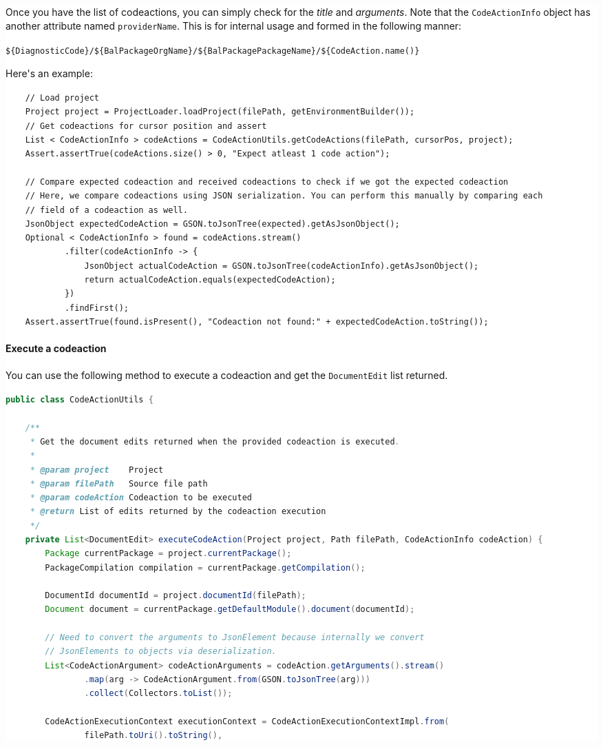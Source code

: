Once you have the list of codeactions, you can simply check for the _title_ and _arguments_. Note that the
`CodeActionInfo` object has another attribute named `providerName`. This is for internal usage and formed in the
following manner:

```
${DiagnosticCode}/${BalPackageOrgName}/${BalPackagePackageName}/${CodeAction.name()}
```

Here's an example:

```jshelllanguage
    // Load project
    Project project = ProjectLoader.loadProject(filePath, getEnvironmentBuilder());
    // Get codeactions for cursor position and assert
    List < CodeActionInfo > codeActions = CodeActionUtils.getCodeActions(filePath, cursorPos, project);
    Assert.assertTrue(codeActions.size() > 0, "Expect atleast 1 code action");

    // Compare expected codeaction and received codeactions to check if we got the expected codeaction
    // Here, we compare codeactions using JSON serialization. You can perform this manually by comparing each
    // field of a codeaction as well.
    JsonObject expectedCodeAction = GSON.toJsonTree(expected).getAsJsonObject();
    Optional < CodeActionInfo > found = codeActions.stream()
            .filter(codeActionInfo -> {
                JsonObject actualCodeAction = GSON.toJsonTree(codeActionInfo).getAsJsonObject();
                return actualCodeAction.equals(expectedCodeAction);
            })
            .findFirst();
    Assert.assertTrue(found.isPresent(), "Codeaction not found:" + expectedCodeAction.toString());

```

#### Execute a codeaction

You can use the following method to execute a codeaction and get the `DocumentEdit` list returned.

```java
public class CodeActionUtils {

    /**
     * Get the document edits returned when the provided codeaction is executed.
     *
     * @param project    Project
     * @param filePath   Source file path
     * @param codeAction Codeaction to be executed
     * @return List of edits returned by the codeaction execution
     */
    private List<DocumentEdit> executeCodeAction(Project project, Path filePath, CodeActionInfo codeAction) {
        Package currentPackage = project.currentPackage();
        PackageCompilation compilation = currentPackage.getCompilation();

        DocumentId documentId = project.documentId(filePath);
        Document document = currentPackage.getDefaultModule().document(documentId);

        // Need to convert the arguments to JsonElement because internally we convert
        // JsonElements to objects via deserialization.
        List<CodeActionArgument> codeActionArguments = codeAction.getArguments().stream()
                .map(arg -> CodeActionArgument.from(GSON.toJsonTree(arg)))
                .collect(Collectors.toList());

        CodeActionExecutionContext executionContext = CodeActionExecutionContextImpl.from(
                filePath.toUri().toString(),
```